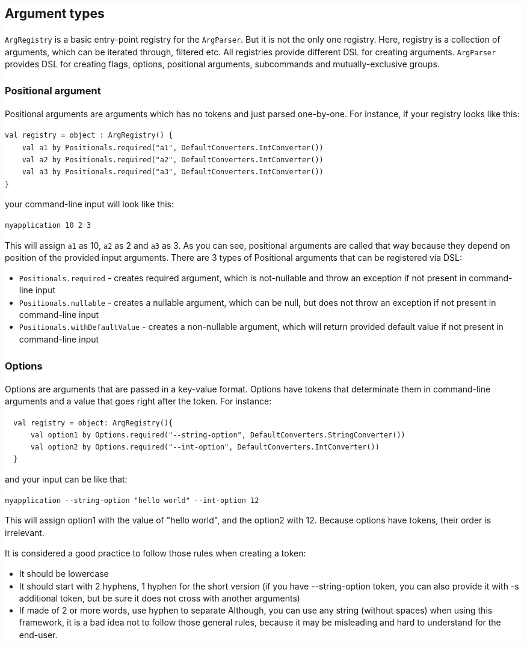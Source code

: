 ## Argument types
`ArgRegistry` is a basic entry-point registry for the `ArgParser`. But it is not the only one registry.
Here, registry is a collection of arguments, which can be iterated through, filtered etc.
All registries provide different DSL for creating arguments. `ArgParser` provides DSL for creating flags, options, positional arguments, subcommands and mutually-exclusive groups.
### Positional argument
Positional arguments are arguments which has no tokens and just parsed one-by-one. For instance, if your registry looks like this:
```
val registry = object : ArgRegistry() {
    val a1 by Positionals.required("a1", DefaultConverters.IntConverter())
    val a2 by Positionals.required("a2", DefaultConverters.IntConverter())
    val a3 by Positionals.required("a3", DefaultConverters.IntConverter())
}
```
your command-line input will look like this:
```
myapplication 10 2 3
```
This will assign `a1` as 10, `a2` as 2 and `a3` as 3. As you can see, positional arguments are called that way because they depend on position of the provided input arguments.
There are 3 types of Positional arguments that can be registered via DSL:
- `Positionals.required` - creates required argument, which is not-nullable and throw an exception if not present in command-line input
- `Positionals.nullable` - creates a nullable argument, which can be null, but does not throw an exception if not present in command-line input
- `Positionals.withDefaultValue` - creates a non-nullable argument, which will return provided default value if not present in command-line input

### Options
Options are arguments that are passed in a key-value format. Options have tokens that determinate them in command-line arguments and a value that goes right after the token.
For instance:
```
  val registry = object: ArgRegistry(){
      val option1 by Options.required("--string-option", DefaultConverters.StringConverter())
      val option2 by Options.required("--int-option", DefaultConverters.IntConverter())
  }
```
and your input can be like that:
```
myapplication --string-option "hello world" --int-option 12
```
This will assign option1 with the value of "hello world", and the option2 with 12.
Because options have tokens, their order is irrelevant.

It is considered a good practice to follow those rules when creating a token:
- It should be lowercase
- It should start with 2 hyphens, 1 hyphen for the short version (if you have --string-option token, you can also provide it with -s additional token, but be sure it does not cross with another arguments)
- If made of 2 or more words, use hyphen to separate
Although, you can use any string (without spaces) when using this framework, it is a bad idea not to follow those general rules, because it may be misleading and hard to understand for the end-user.

